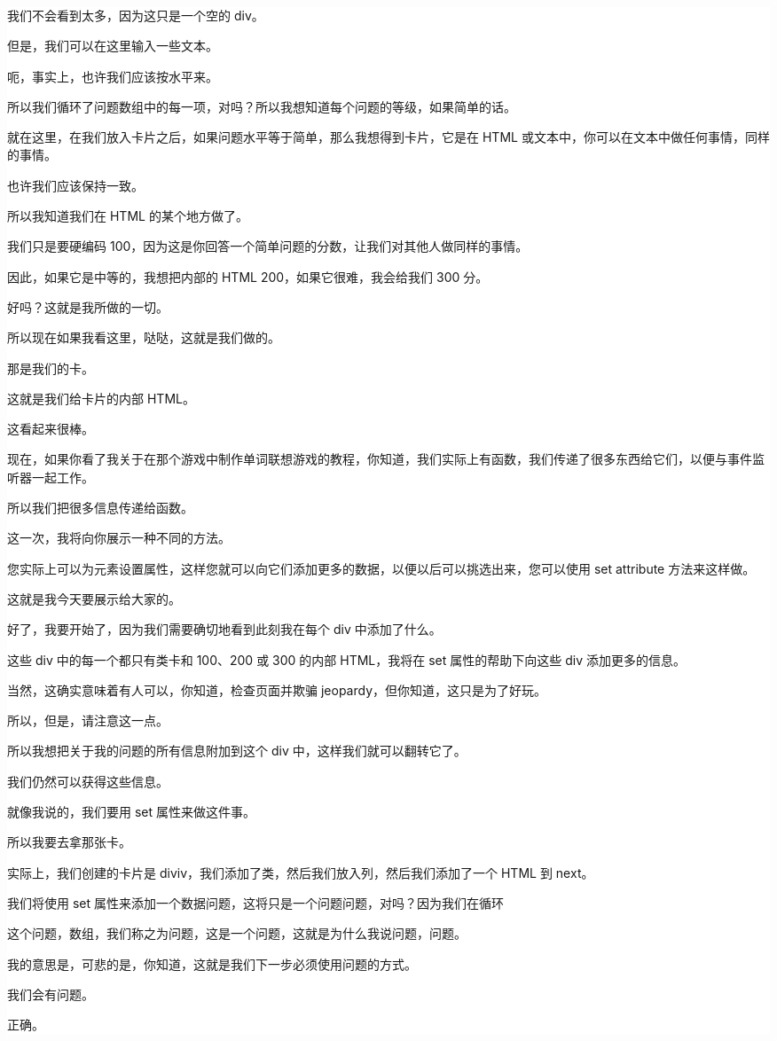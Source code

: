 我们不会看到太多，因为这只是一个空的 div。

但是，我们可以在这里输入一些文本。

呃，事实上，也许我们应该按水平来。

所以我们循环了问题数组中的每一项，对吗？所以我想知道每个问题的等级，如果简单的话。

就在这里，在我们放入卡片之后，如果问题水平等于简单，那么我想得到卡片，它是在 HTML 或文本中，你可以在文本中做任何事情，同样的事情。

也许我们应该保持一致。

所以我知道我们在 HTML 的某个地方做了。

我们只是要硬编码 100，因为这是你回答一个简单问题的分数，让我们对其他人做同样的事情。

因此，如果它是中等的，我想把内部的 HTML 200，如果它很难，我会给我们 300 分。

好吗？这就是我所做的一切。

所以现在如果我看这里，哒哒，这就是我们做的。

那是我们的卡。

这就是我们给卡片的内部 HTML。

这看起来很棒。

现在，如果你看了我关于在那个游戏中制作单词联想游戏的教程，你知道，我们实际上有函数，我们传递了很多东西给它们，以便与事件监听器一起工作。

所以我们把很多信息传递给函数。

这一次，我将向你展示一种不同的方法。

您实际上可以为元素设置属性，这样您就可以向它们添加更多的数据，以便以后可以挑选出来，您可以使用 set attribute 方法来这样做。

这就是我今天要展示给大家的。

好了，我要开始了，因为我们需要确切地看到此刻我在每个 div 中添加了什么。

这些 div 中的每一个都只有类卡和 100、200 或 300 的内部 HTML，我将在 set 属性的帮助下向这些 div 添加更多的信息。

当然，这确实意味着有人可以，你知道，检查页面并欺骗 jeopardy，但你知道，这只是为了好玩。

所以，但是，请注意这一点。

所以我想把关于我的问题的所有信息附加到这个 div 中，这样我们就可以翻转它了。

我们仍然可以获得这些信息。

就像我说的，我们要用 set 属性来做这件事。

所以我要去拿那张卡。

实际上，我们创建的卡片是 diviv，我们添加了类，然后我们放入列，然后我们添加了一个 HTML 到 next。

我们将使用 set 属性来添加一个数据问题，这将只是一个问题问题，对吗？因为我们在循环

这个问题，数组，我们称之为问题，这是一个问题，这就是为什么我说问题，问题。

我的意思是，可悲的是，你知道，这就是我们下一步必须使用问题的方式。

我们会有问题。

正确。
